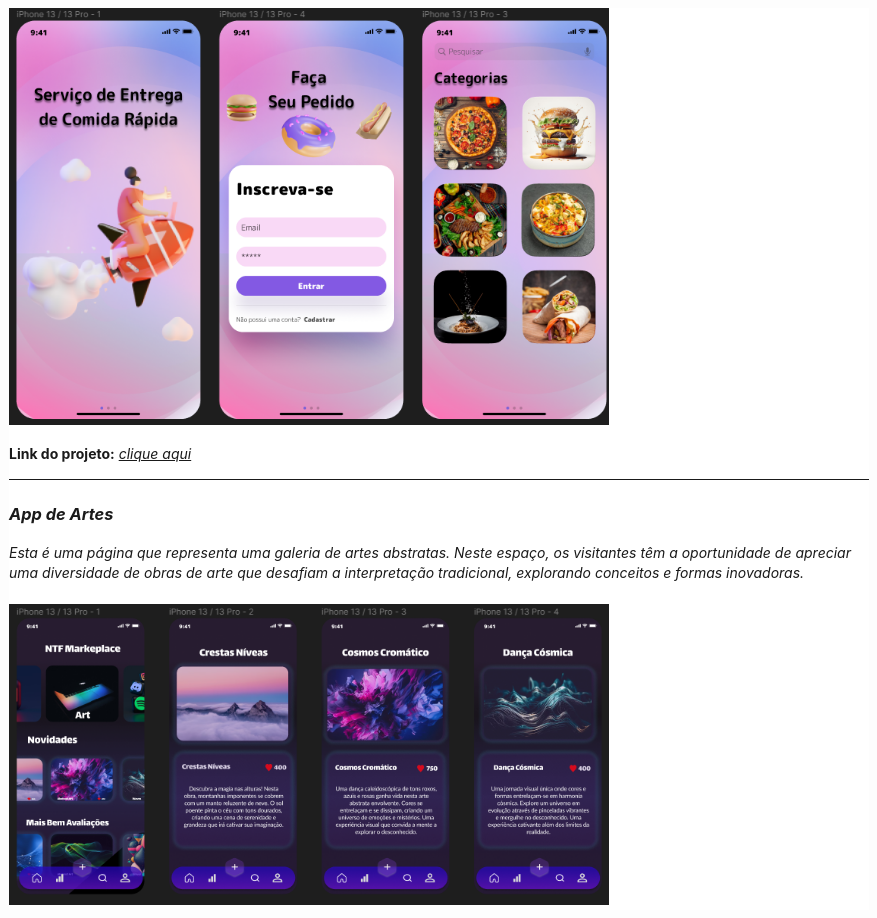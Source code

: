 <img src="https://github.com/ViniciusV4/projetosFigma/blob/main/projetoCinco.png"  width="600px" />

**Link do projeto:** <i>[clique aqui](https://www.figma.com/file/6CIdGv4eWM1jU8RLNurT4q/Mobile-Food?type=design&t=930UuFNO7igw8BPS-6) 

<hr>

### App de Artes
Esta é uma página que representa uma galeria de artes abstratas. Neste espaço, os visitantes têm a oportunidade de apreciar uma diversidade de obras de arte que desafiam a interpretação tradicional, explorando conceitos e formas inovadoras.
<br><br>
<img src="https://github.com/ViniciusV4/projetosFigma/blob/main/projetoSeis.png" width="600px" />
